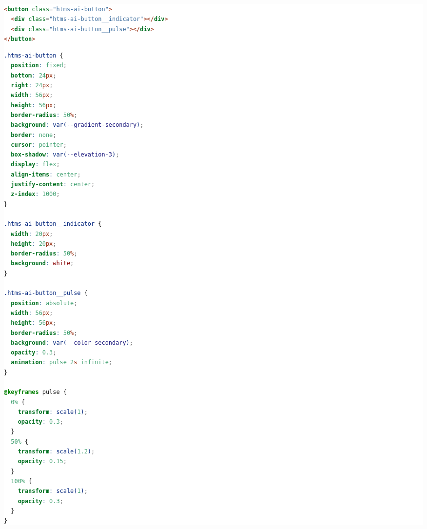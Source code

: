```html
<button class="htms-ai-button">
  <div class="htms-ai-button__indicator"></div>
  <div class="htms-ai-button__pulse"></div>
</button>
```

```css
.htms-ai-button {
  position: fixed;
  bottom: 24px;
  right: 24px;
  width: 56px;
  height: 56px;
  border-radius: 50%;
  background: var(--gradient-secondary);
  border: none;
  cursor: pointer;
  box-shadow: var(--elevation-3);
  display: flex;
  align-items: center;
  justify-content: center;
  z-index: 1000;
}

.htms-ai-button__indicator {
  width: 20px;
  height: 20px;
  border-radius: 50%;
  background: white;
}

.htms-ai-button__pulse {
  position: absolute;
  width: 56px;
  height: 56px;
  border-radius: 50%;
  background: var(--color-secondary);
  opacity: 0.3;
  animation: pulse 2s infinite;
}

@keyframes pulse {
  0% {
    transform: scale(1);
    opacity: 0.3;
  }
  50% {
    transform: scale(1.2);
    opacity: 0.15;
  }
  100% {
    transform: scale(1);
    opacity: 0.3;
  }
}
```
